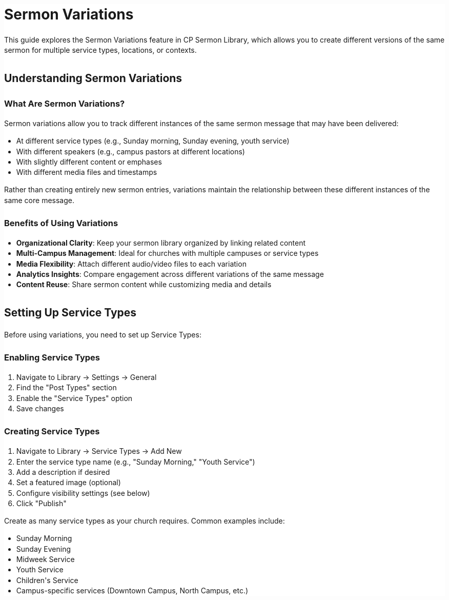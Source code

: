 # Sermon Variations

This guide explores the Sermon Variations feature in CP Sermon Library, which allows you to create different versions of the same sermon for multiple service types, locations, or contexts.

## Understanding Sermon Variations

### What Are Sermon Variations?

Sermon variations allow you to track different instances of the same sermon message that may have been delivered:
- At different service types (e.g., Sunday morning, Sunday evening, youth service)
- With different speakers (e.g., campus pastors at different locations)
- With slightly different content or emphases
- With different media files and timestamps

Rather than creating entirely new sermon entries, variations maintain the relationship between these different instances of the same core message.

### Benefits of Using Variations

- **Organizational Clarity**: Keep your sermon library organized by linking related content
- **Multi-Campus Management**: Ideal for churches with multiple campuses or service types
- **Media Flexibility**: Attach different audio/video files to each variation
- **Analytics Insights**: Compare engagement across different variations of the same message
- **Content Reuse**: Share sermon content while customizing media and details

## Setting Up Service Types

Before using variations, you need to set up Service Types:

### Enabling Service Types

1. Navigate to Library → Settings → General
2. Find the "Post Types" section
3. Enable the "Service Types" option
4. Save changes

### Creating Service Types

1. Navigate to Library → Service Types → Add New
2. Enter the service type name (e.g., "Sunday Morning," "Youth Service")
3. Add a description if desired
4. Set a featured image (optional)
5. Configure visibility settings (see below)
6. Click "Publish"

Create as many service types as your church requires. Common examples include:
- Sunday Morning
- Sunday Evening
- Midweek Service
- Youth Service
- Children's Service
- Campus-specific services (Downtown Campus, North Campus, etc.)
